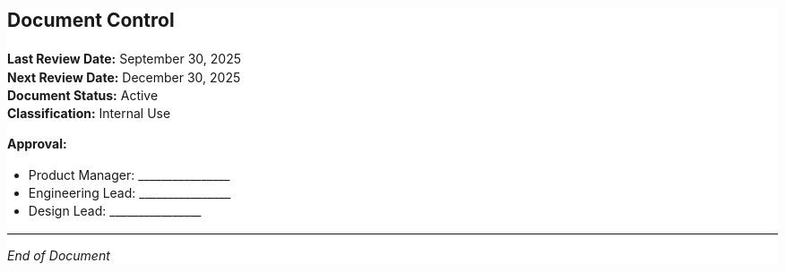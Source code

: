 
## Document Control

**Last Review Date:** September 30, 2025  
**Next Review Date:** December 30, 2025  
**Document Status:** Active  
**Classification:** Internal Use  

**Approval:**
- Product Manager: ________________  
- Engineering Lead: ________________  
- Design Lead: ________________  

---

*End of Document*
